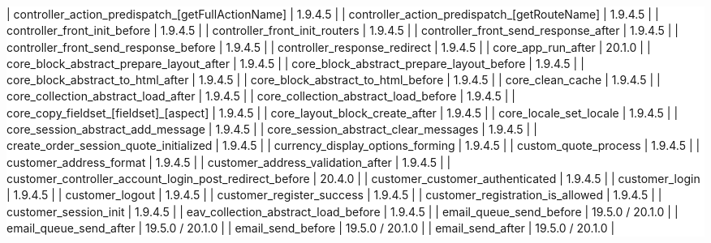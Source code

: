 | controller_action_predispatch_[getFullActionName] | 1.9.4.5 |
| controller_action_predispatch_[getRouteName] | 1.9.4.5 |
| controller_front_init_before | 1.9.4.5 |
| controller_front_init_routers | 1.9.4.5 |
| controller_front_send_response_after | 1.9.4.5 |
| controller_front_send_response_before | 1.9.4.5 |
| controller_response_redirect | 1.9.4.5 |
| core_app_run_after | 20.1.0 |
| core_block_abstract_prepare_layout_after | 1.9.4.5 |
| core_block_abstract_prepare_layout_before | 1.9.4.5 |
| core_block_abstract_to_html_after | 1.9.4.5 |
| core_block_abstract_to_html_before | 1.9.4.5 |
| core_clean_cache | 1.9.4.5 |
| core_collection_abstract_load_after | 1.9.4.5 |
| core_collection_abstract_load_before | 1.9.4.5 |
| core_copy_fieldset_[fieldset]_[aspect] | 1.9.4.5 |
| core_layout_block_create_after | 1.9.4.5 |
| core_locale_set_locale | 1.9.4.5 |
| core_session_abstract_add_message | 1.9.4.5 |
| core_session_abstract_clear_messages | 1.9.4.5 |
| create_order_session_quote_initialized | 1.9.4.5 |
| currency_display_options_forming | 1.9.4.5 |
| custom_quote_process | 1.9.4.5 |
| customer_address_format | 1.9.4.5 |
| customer_address_validation_after | 1.9.4.5 |
| customer_controller_account_login_post_redirect_before | 20.4.0 |
| customer_customer_authenticated | 1.9.4.5 |
| customer_login | 1.9.4.5 |
| customer_logout | 1.9.4.5 |
| customer_register_success | 1.9.4.5 |
| customer_registration_is_allowed | 1.9.4.5 |
| customer_session_init | 1.9.4.5 |
| eav_collection_abstract_load_before | 1.9.4.5 |
| email_queue_send_before | 19.5.0 / 20.1.0 |
| email_queue_send_after | 19.5.0 / 20.1.0 |
| email_send_before | 19.5.0 / 20.1.0 |
| email_send_after | 19.5.0 / 20.1.0 |